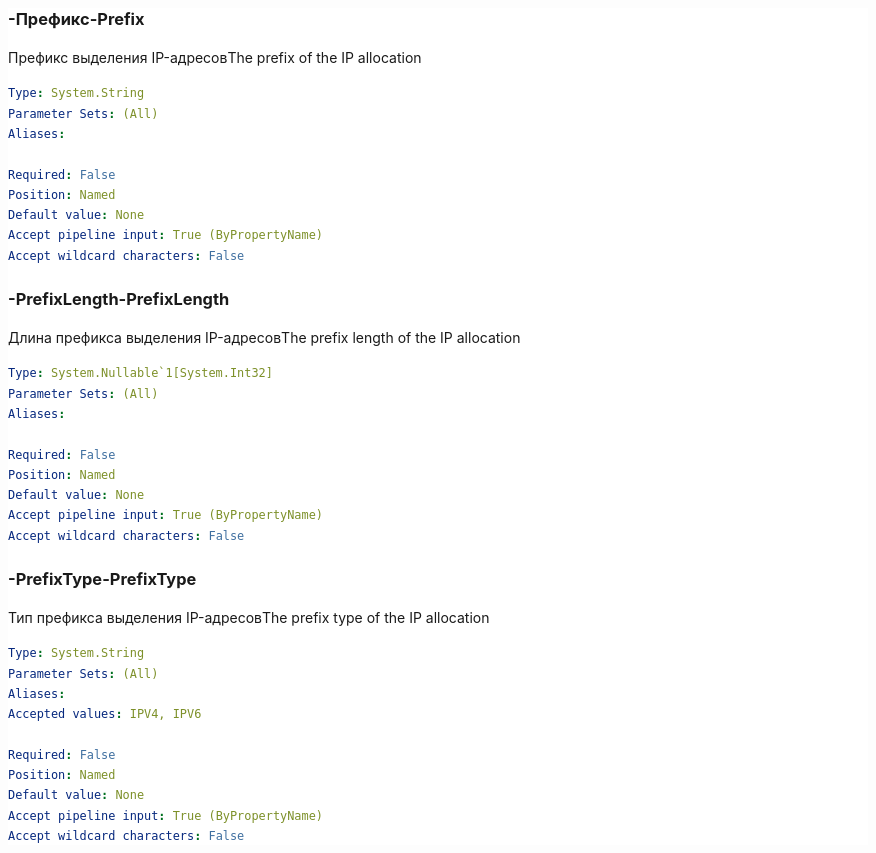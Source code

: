 ### <span data-ttu-id="ad555-127">-Префикс</span><span class="sxs-lookup"><span data-stu-id="ad555-127">-Prefix</span></span>
<span data-ttu-id="ad555-128">Префикс выделения IP-адресов</span><span class="sxs-lookup"><span data-stu-id="ad555-128">The prefix of the IP allocation</span></span>

```yaml
Type: System.String
Parameter Sets: (All)
Aliases:

Required: False
Position: Named
Default value: None
Accept pipeline input: True (ByPropertyName)
Accept wildcard characters: False
```

### <span data-ttu-id="ad555-129">-PrefixLength</span><span class="sxs-lookup"><span data-stu-id="ad555-129">-PrefixLength</span></span>
<span data-ttu-id="ad555-130">Длина префикса выделения IP-адресов</span><span class="sxs-lookup"><span data-stu-id="ad555-130">The prefix length of the IP allocation</span></span>

```yaml
Type: System.Nullable`1[System.Int32]
Parameter Sets: (All)
Aliases:

Required: False
Position: Named
Default value: None
Accept pipeline input: True (ByPropertyName)
Accept wildcard characters: False
```

### <span data-ttu-id="ad555-131">-PrefixType</span><span class="sxs-lookup"><span data-stu-id="ad555-131">-PrefixType</span></span>
<span data-ttu-id="ad555-132">Тип префикса выделения IP-адресов</span><span class="sxs-lookup"><span data-stu-id="ad555-132">The prefix type of the IP allocation</span></span>

```yaml
Type: System.String
Parameter Sets: (All)
Aliases:
Accepted values: IPV4, IPV6

Required: False
Position: Named
Default value: None
Accept pipeline input: True (ByPropertyName)
Accept wildcard characters: False
```
